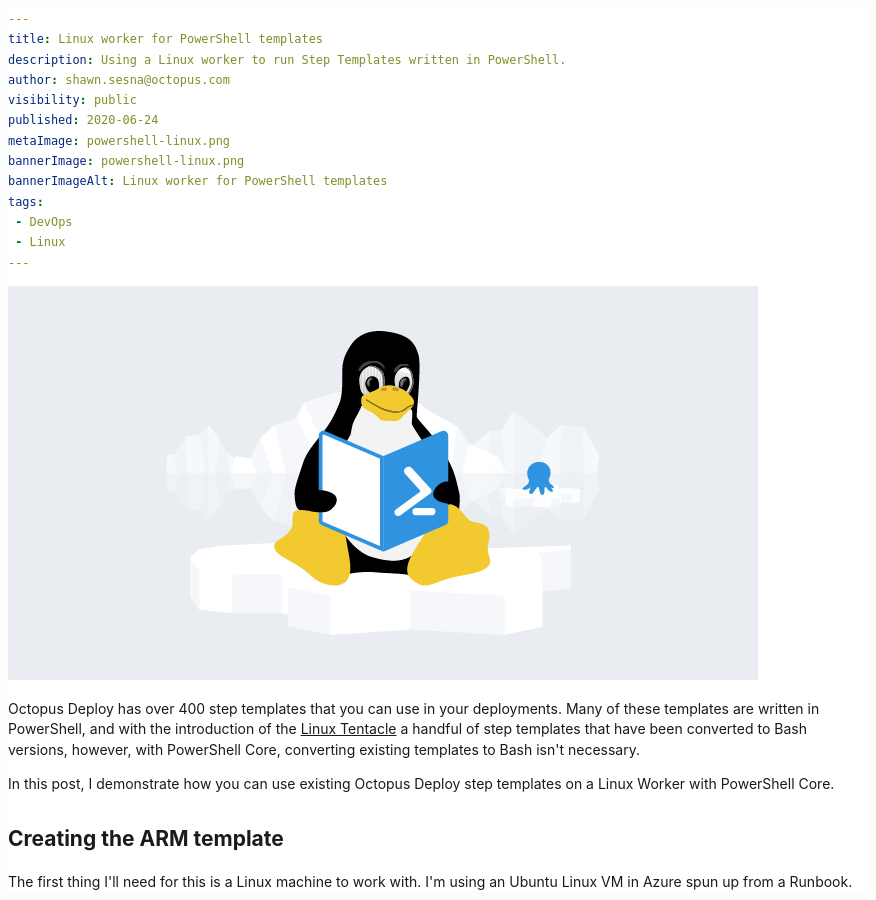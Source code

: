 ```yaml
---
title: Linux worker for PowerShell templates
description: Using a Linux worker to run Step Templates written in PowerShell.
author: shawn.sesna@octopus.com
visibility: public
published: 2020-06-24
metaImage: powershell-linux.png
bannerImage: powershell-linux.png
bannerImageAlt: Linux worker for PowerShell templates
tags:
 - DevOps
 - Linux
---
```


![Linux worker for PowerShell templates](powershell-linux.png)

Octopus Deploy has over 400 step templates that you can use in your deployments. Many of these templates are written in PowerShell, and with the introduction of the [Linux Tentacle](https://octopus.com/docs/infrastructure/deployment-targets/linux/tentacle) a handful of step templates that have been converted to Bash versions, however, with PowerShell Core, converting existing templates to Bash isn't necessary.

In this post, I demonstrate how you can use existing Octopus Deploy step templates on a Linux Worker with PowerShell Core.

## Creating the ARM template

The first thing I'll need for this is a Linux machine to work with.  I'm using an Ubuntu Linux VM in Azure spun up from a Runbook.  
